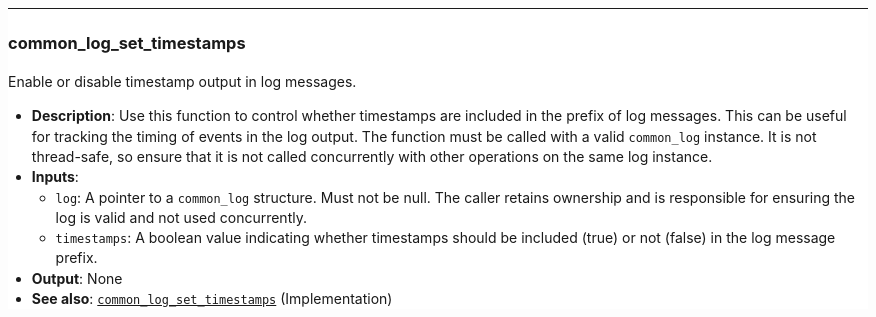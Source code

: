 
---
### common\_log\_set\_timestamps
Enable or disable timestamp output in log messages.
- **Description**: Use this function to control whether timestamps are included in the prefix of log messages. This can be useful for tracking the timing of events in the log output. The function must be called with a valid `common_log` instance. It is not thread-safe, so ensure that it is not called concurrently with other operations on the same log instance.
- **Inputs**:
    - `log`: A pointer to a `common_log` structure. Must not be null. The caller retains ownership and is responsible for ensuring the log is valid and not used concurrently.
    - `timestamps`: A boolean value indicating whether timestamps should be included (true) or not (false) in the log message prefix.
- **Output**: None
- **See also**: [`common_log_set_timestamps`](log.cpp.driver.md#common_log_set_timestamps)  (Implementation)


